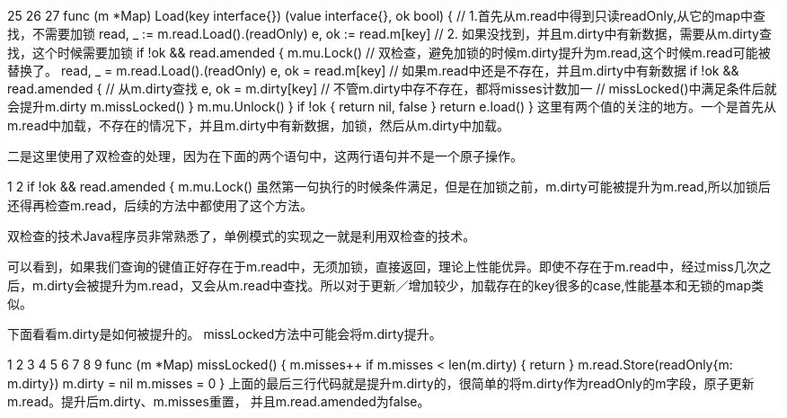 25
26
27
func (m *Map) Load(key interface{}) (value interface{}, ok bool) {
	// 1.首先从m.read中得到只读readOnly,从它的map中查找，不需要加锁
	read, _ := m.read.Load().(readOnly)
	e, ok := read.m[key]
	// 2. 如果没找到，并且m.dirty中有新数据，需要从m.dirty查找，这个时候需要加锁
	if !ok && read.amended {
		m.mu.Lock()
		// 双检查，避免加锁的时候m.dirty提升为m.read,这个时候m.read可能被替换了。
		read, _ = m.read.Load().(readOnly)
		e, ok = read.m[key]
		// 如果m.read中还是不存在，并且m.dirty中有新数据
		if !ok && read.amended {
			// 从m.dirty查找
			e, ok = m.dirty[key]
			// 不管m.dirty中存不存在，都将misses计数加一
			// missLocked()中满足条件后就会提升m.dirty
			m.missLocked()
		}
		m.mu.Unlock()
	}
	if !ok {
		return nil, false
	}
	return e.load()
}
这里有两个值的关注的地方。一个是首先从m.read中加载，不存在的情况下，并且m.dirty中有新数据，加锁，然后从m.dirty中加载。

二是这里使用了双检查的处理，因为在下面的两个语句中，这两行语句并不是一个原子操作。

1
2
if !ok && read.amended {
		m.mu.Lock()
虽然第一句执行的时候条件满足，但是在加锁之前，m.dirty可能被提升为m.read,所以加锁后还得再检查m.read，后续的方法中都使用了这个方法。

双检查的技术Java程序员非常熟悉了，单例模式的实现之一就是利用双检查的技术。

可以看到，如果我们查询的键值正好存在于m.read中，无须加锁，直接返回，理论上性能优异。即使不存在于m.read中，经过miss几次之后，m.dirty会被提升为m.read，又会从m.read中查找。所以对于更新／增加较少，加载存在的key很多的case,性能基本和无锁的map类似。

下面看看m.dirty是如何被提升的。 missLocked方法中可能会将m.dirty提升。

1
2
3
4
5
6
7
8
9
func (m *Map) missLocked() {
	m.misses++
	if m.misses < len(m.dirty) {
		return
	}
	m.read.Store(readOnly{m: m.dirty})
	m.dirty = nil
	m.misses = 0
}
上面的最后三行代码就是提升m.dirty的，很简单的将m.dirty作为readOnly的m字段，原子更新m.read。提升后m.dirty、m.misses重置， 并且m.read.amended为false。
